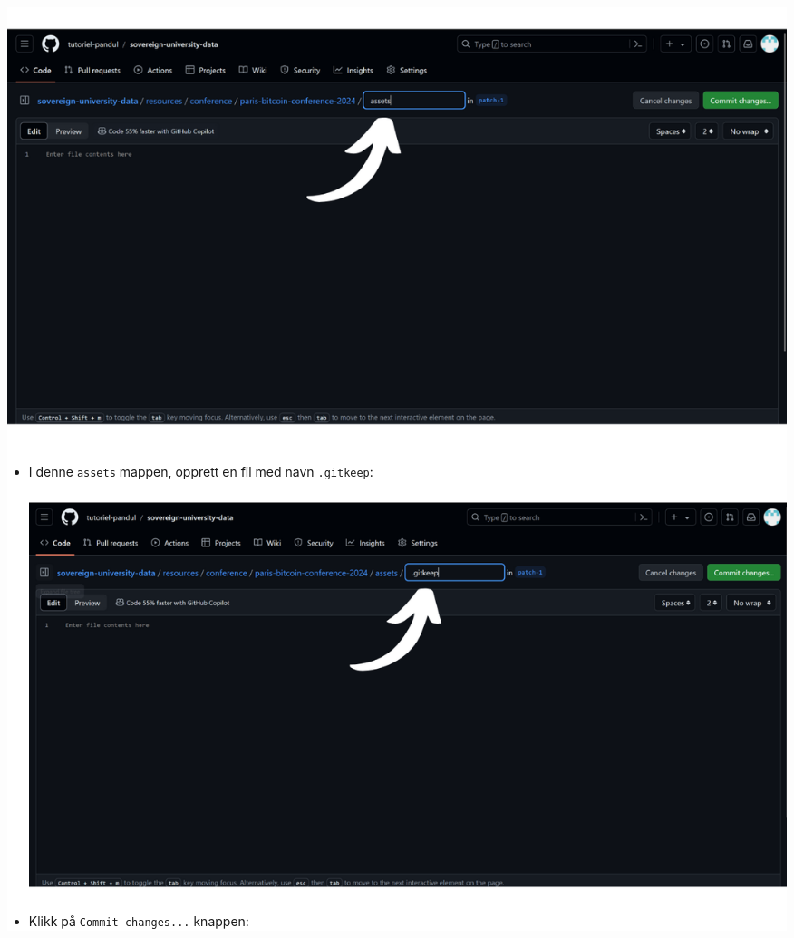 ![konferanse](assets/20.webp)
- I denne `assets` mappen, opprett en fil med navn `.gitkeep`:
![konferanse](assets/21.webp)
- Klikk på `Commit changes...` knappen: